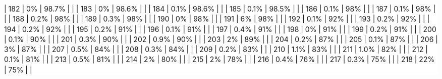 | 182 | 0% | 98.7% |  |
| 183 | 0% | 98.6% |  |
| 184 | 0.1% | 98.6% |  |
| 185 | 0.1% | 98.5% |  |
| 186 | 0.1% | 98% |  |
| 187 | 0.1% | 98% |  |
| 188 | 0.2% | 98% |  |
| 189 | 0.3% | 98% |  |
| 190 | 0% | 98% |  |
| 191 | 6% | 98% |  |
| 192 | 0.1% | 92% |  |
| 193 | 0.2% | 92% |  |
| 194 | 0.2% | 92% |  |
| 195 | 0.2% | 91% |  |
| 196 | 0.1% | 91% |  |
| 197 | 0.4% | 91% |  |
| 198 | 0% | 91% |  |
| 199 | 0.2% | 91% |  |
| 200 | 0.1% | 90% |  |
| 201 | 0.3% | 90% |  |
| 202 | 0.9% | 90% |  |
| 203 | 2% | 89% |  |
| 204 | 0.2% | 87% |  |
| 205 | 0.1% | 87% |  |
| 206 | 3% | 87% |  |
| 207 | 0.5% | 84% |  |
| 208 | 0.3% | 84% |  |
| 209 | 0.2% | 83% |  |
| 210 | 1.1% | 83% |  |
| 211 | 1.0% | 82% |  |
| 212 | 0.1% | 81% |  |
| 213 | 0.5% | 81% |  |
| 214 | 2% | 80% |  |
| 215 | 2% | 78% |  |
| 216 | 0.4% | 76% |  |
| 217 | 0.3% | 75% |  |
| 218 | 22% | 75% |  |